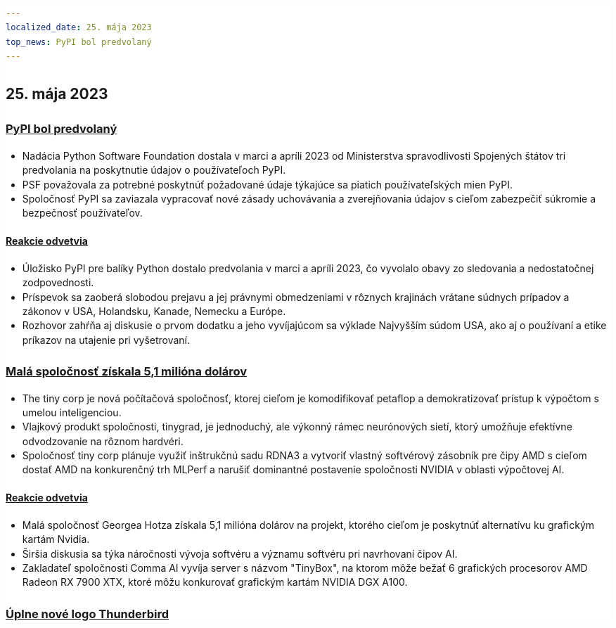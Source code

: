 ```yaml
---
localized_date: 25. mája 2023
top_news: PyPI bol predvolaný
---
```




## 25. mája 2023

### [PyPI bol predvolaný](https://blog.pypi.org/posts/2023-05-24-pypi-was-subpoenaed/)

- Nadácia Python Software Foundation dostala v marci a apríli 2023 od Ministerstva spravodlivosti Spojených štátov tri predvolania na poskytnutie údajov o používateľoch PyPI.
- PSF považovala za potrebné poskytnúť požadované údaje týkajúce sa piatich používateľských mien PyPI.
- Spoločnosť PyPI sa zaviazala vypracovať nové zásady uchovávania a zverejňovania údajov s cieľom zabezpečiť súkromie a bezpečnosť používateľov.

#### [Reakcie odvetvia](http://news.ycombinator.com/item?id=36061407)

- Úložisko PyPI pre balíky Python dostalo predvolania v marci a apríli 2023, čo vyvolalo obavy zo sledovania a nedostatočnej zodpovednosti.
- Príspevok sa zaoberá slobodou prejavu a jej právnymi obmedzeniami v rôznych krajinách vrátane súdnych prípadov a zákonov v USA, Holandsku, Kanade, Nemecku a Európe.
- Rozhovor zahŕňa aj diskusie o prvom dodatku a jeho vyvíjajúcom sa výklade Najvyšším súdom USA, ako aj o používaní a etike príkazov na utajenie pri vyšetrovaní.

### [Malá spoločnosť získala 5,1 milióna dolárov](https://geohot.github.io//blog/jekyll/update/2023/05/24/the-tiny-corp-raised-5M.html)

- The tiny corp je nová počítačová spoločnosť, ktorej cieľom je komodifikovať petaflop a demokratizovať prístup k výpočtom s umelou inteligenciou.
- Vlajkový produkt spoločnosti, tinygrad, je jednoduchý, ale výkonný rámec neurónových sietí, ktorý umožňuje efektívne odvodzovanie na rôznom hardvéri.
- Spoločnosť tiny corp plánuje využiť inštrukčnú sadu RDNA3 a vytvoriť vlastný softvérový zásobník pre čipy AMD s cieľom dostať AMD na konkurenčný trh MLPerf a narušiť dominantné postavenie spoločnosti NVIDIA v oblasti výpočtovej AI.

#### [Reakcie odvetvia](http://news.ycombinator.com/item?id=36065175)

- Malá spoločnosť Georgea Hotza získala 5,1 milióna dolárov na projekt, ktorého cieľom je poskytnúť alternatívu ku grafickým kartám Nvidia.
- Širšia diskusia sa týka náročnosti vývoja softvéru a významu softvéru pri navrhovaní čipov AI.
- Zakladateľ spoločnosti Comma AI vyvíja server s názvom "TinyBox", na ktorom môže bežať 6 grafických procesorov AMD Radeon RX 7900 XTX, ktoré môžu konkurovať grafickým kartám NVIDIA DGX A100.

### [Úplne nové logo Thunderbird](https://blog.thunderbird.net/2023/05/introducing-the-brand-new-thunderbird-logo/)

